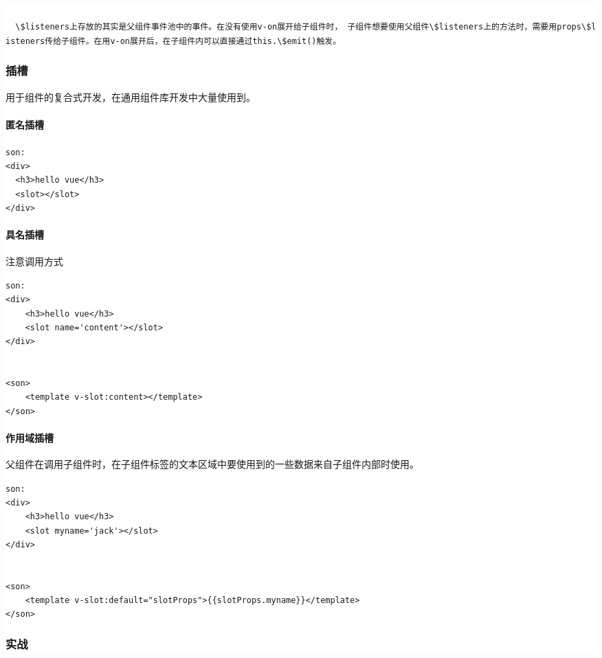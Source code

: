 ```

  \$listeners上存放的其实是父组件事件池中的事件。在没有使用v-on展开给子组件时， 子组件想要使用父组件\$listeners上的方法时，需要用props\$listeners传给子组件。在用v-on展开后，在子组件内可以直接通过this.\$emit()触发。
  ```

### 插槽

用于组件的复合式开发，在通用组件库开发中大量使用到。

#### 匿名插槽

  ```
son:
<div>
	<h3>hello vue</h3>
	<slot></slot>
</div>
```

#### 具名插槽

注意调用方式

```
son:
<div>
	<h3>hello vue</h3>
	<slot name='content'></slot>
</div>


<son>
	<template v-slot:content></template>
</son>
```

#### 作用域插槽

父组件在调用子组件时，在子组件标签的文本区域中要使用到的一些数据来自子组件内部时使用。

```
son:
<div>
	<h3>hello vue</h3>
	<slot myname='jack'></slot>
</div>


<son>
	<template v-slot:default="slotProps">{{slotProps.myname}}</template>
</son>
```

### 实战
